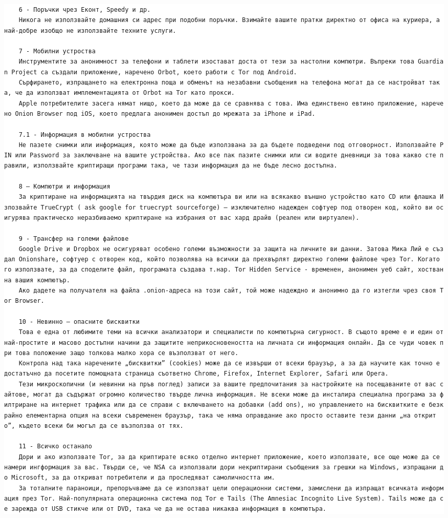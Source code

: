         6 - Поръчки чрез Еконт, Speedy и др.  
        Никога не използвайте домашния си адрес при подобни поръчки. Взимайте вашите пратки директно от офиса на куриера, а най-добре изобщо не използвайте техните услуги.  
          
        7 - Мобилни устроства  
        Инструментите за анонимност за телефони и таблети изостават доста от тези за настолни компютри. Въпреки това Guardian Project са създали приложение, наречено Orbot, което работи с Tor под Android.  
        Сърфирането, изпращането на електронна поща и обменът на незабавни съобщения на телефона могат да се настройват така, че да използват имплементацията от Orbot на Tor като прокси.  
        Apple потребителите засега нямат нищо, което да може да се сравнява с това. Има единствено евтино приложение, наречено Onion Browser под iOS, което предлага анонимен достъп до мрежата за iPhone и iPad.  
          
        7.1 - Информация в мобилни устроства  
        Не пазете снимки или информация, която може да бъде използвана за да бъдете подведени под отговорност. Използвайте PIN или Password за заключване на вашите устройства. Ако все пак пазите снимки или си водите дневници за това какво сте правили, използвайте криптиращи програми така, че тази информация да не бъде лесно достъпна.  
          
        8 – Компютри и информация  
        За криптиране на информацията на твърдия диск на компютъра ви или на всякакво външно устройство като CD или флашка Изпозвайте TrueCrypt ( ask google for truecrypt sourceforge) – изключително надежден софтуер под отворен код, който ви осигурява практическо неразбиваемо криптиране на избрания от вас хард драйв (реален или виртуален).  
          
        9 - Трансфер на големи файлове  
        Google Drive и Dropbox не осигуряват особено големи възможности за защита на личните ви данни. Затова Мика Лий е създал Onionshare, софтуер с отворен код, който позволява на всички да прехвърлят директно големи файлове чрез Tor. Когато го използвате, за да споделите файл, програмата създава т.нар. Tor Hidden Service - временен, анонимен уеб сайт, хостван на вашия компютър.  
        Ако дадете на получателя на файла .onion-адреса на този сайт, той може надеждно и анонимно да го изтегли чрез своя Tor Browser.  
          
        10 - Невинно – опасните бисквитки  
        Това е една от любимите теми на всички анализатори и специалисти по компютърна сигурност. В същото време е и един от най-простите и масово достъпни начини да защитите неприкосновеността на личната си информация онлайн. Да се чуди човек при това положение защо толкова малко хора се възползват от него.  
        Контрола над така наречените „бисквитки” (cookies) може да се извърши от всеки браузър, а за да научите как точно е достатъчно да посетите помощната страница съответно Chrome, Firefox, Internet Explorer, Safari или Opera.  
        Тези микроскопични (и невинни на пръв поглед) записи за вашите предпочитания за настройките на посещаваните от вас сайтове, могат да съдържат огромно количество твърде лична информация. Не всеки може да инсталира специална програма за филтриране на интернет трафика или да се справи с включването на добавки (add ons), но управлението на бисквитките е безкрайно елементарна опция на всеки съвременен браузър, така че няма оправдание ако просто оставите тези данни „на открито”, където всеки би могъл да се възползва от тях.  
          
        11 - Всичко останало  
        Дори и ако използвате Tor, за да криптирате всяко отделно интернет приложение, което използвате, все още може да се намери ингформация за вас. Твърди се, че NSA са използвали дори некриптирани съобщения за грешки на Windows, изпращани до Microsoft, за да откриват потребители и да проследяват самоличността им.  
        За тоталните параноици, препоръчваме да се използват цели операционни системи, замислени да изпращат всичката информация през Tor. Най-популярната операционна система под Tor е Tails (The Amnesiac Incognito Live System). Tails може да се зарежда от USB стикче или от DVD, така че да не остава никаква информация в компютъра.  
          